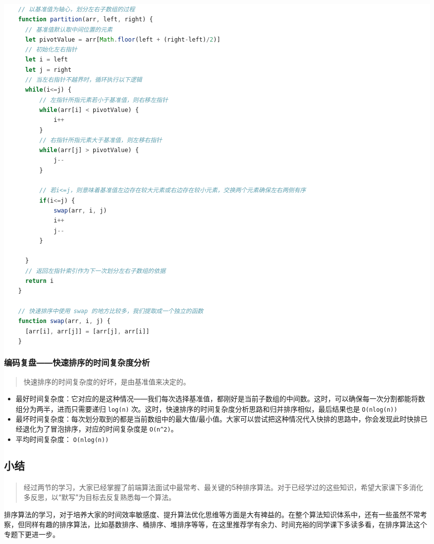 ```jsx
    // 以基准值为轴心，划分左右子数组的过程
    function partition(arr, left, right) {
      // 基准值默认取中间位置的元素
      let pivotValue = arr[Math.floor(left + (right-left)/2)]
      // 初始化左右指针
      let i = left
      let j = right
      // 当左右指针不越界时，循环执行以下逻辑
      while(i<=j) {
          // 左指针所指元素若小于基准值，则右移左指针
          while(arr[i] < pivotValue) {
              i++
          }
          // 右指针所指元素大于基准值，则左移右指针
          while(arr[j] > pivotValue) {
              j--
          }

          // 若i<=j，则意味着基准值左边存在较大元素或右边存在较小元素，交换两个元素确保左右两侧有序
          if(i<=j) {
              swap(arr, i, j)
              i++
              j--
          }

      }
      // 返回左指针索引作为下一次划分左右子数组的依据
      return i
    }

    // 快速排序中使用 swap 的地方比较多，我们提取成一个独立的函数
    function swap(arr, i, j) {
      [arr[i], arr[j]] = [arr[j], arr[i]]
    }
```

###  编码复盘——快速排序的时间复杂度分析

> 快速排序的时间复杂度的好坏，是由基准值来决定的。

*   最好时间复杂度：它对应的是这种情况——我们每次选择基准值，都刚好是当前子数组的中间数。这时，可以确保每一次分割都能将数组分为两半，进而只需要递归 `log(n)` 次。这时，快速排序的时间复杂度分析思路和归并排序相似，最后结果也是 `O(nlog(n))`
*   最坏时间复杂度：每次划分取到的都是当前数组中的最大值/最小值。大家可以尝试把这种情况代入快排的思路中，你会发现此时快排已经退化为了冒泡排序，对应的时间复杂度是 `O(n^2)`。
*   平均时间复杂度： `O(nlog(n))`

##  小结

> 经过两节的学习，大家已经掌握了前端算法面试中最常考、最关键的5种排序算法。对于已经学过的这些知识，希望大家课下多消化多反思，以“默写”为目标去反复熟悉每一个算法。

排序算法的学习，对于培养大家的时间效率敏感度、提升算法优化思维等方面是大有裨益的。在整个算法知识体系中，还有一些虽然不常考察，但同样有趣的排序算法，比如基数排序、桶排序、堆排序等等，在这里推荐学有余力、时间充裕的同学课下多读多看，在排序算法这个专题下更进一步。
